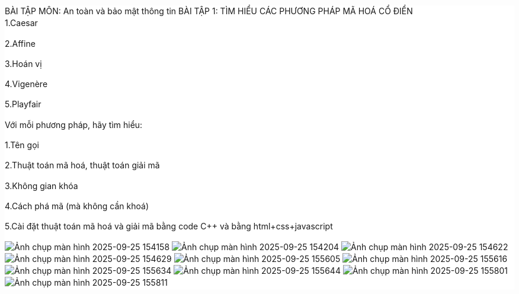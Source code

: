 
BÀI TẬP MÔN: An toàn và bảo mật thông tin
BÀI TẬP 1:
TÌM HIỂU CÁC PHƯƠNG PHÁP MÃ HOÁ CỔ ĐIỂN  
1.Caesar

2.Affine  

3.Hoán vị  

4.Vigenère  

5.Playfair  

Với mỗi phương pháp, hãy tìm hiểu:

1.Tên gọi  

2.Thuật toán mã hoá, thuật toán giải mã  

3.Không gian khóa  

4.Cách phá mã (mà không cần khoá)   

5.Cài đặt thuật toán mã hoá và giải mã bằng code C++ và bằng html+css+javascript  

<img width="1190" height="687" alt="Ảnh chụp màn hình 2025-09-25 154158" src="https://github.com/user-attachments/assets/bec5f127-cc57-49dd-ba61-7b1acebbbfa8" />
<img width="1155" height="633" alt="Ảnh chụp màn hình 2025-09-25 154204" src="https://github.com/user-attachments/assets/a321c3a7-4510-49aa-9c46-6cd57d734432" />
<img width="1134" height="602" alt="Ảnh chụp màn hình 2025-09-25 154622" src="https://github.com/user-attachments/assets/ae883a8a-c7f3-4cef-826d-c0e3aab11710" />
<img width="1101" height="602" alt="Ảnh chụp màn hình 2025-09-25 154629" src="https://github.com/user-attachments/assets/d4bbd1a8-5023-4dd2-83e4-1dd54fc0e5bb" />
<img width="1126" height="617" alt="Ảnh chụp màn hình 2025-09-25 155605" src="https://github.com/user-attachments/assets/fc347b5f-7034-4f5d-a2d1-8e10c78de981" />
<img width="1229" height="682" alt="Ảnh chụp màn hình 2025-09-25 155616" src="https://github.com/user-attachments/assets/23d81186-6610-4362-9b4c-d997efdbc7df" />
<img width="1401" height="676" alt="Ảnh chụp màn hình 2025-09-25 155634" src="https://github.com/user-attachments/assets/a914b1fd-5346-4cfb-9a95-554d7c3d5930" />
<img width="1350" height="633" alt="Ảnh chụp màn hình 2025-09-25 155644" src="https://github.com/user-attachments/assets/49c59ba2-8633-4c7f-9ef5-2118d8c50dd9" />
<img width="1264" height="708" alt="Ảnh chụp màn hình 2025-09-25 155801" src="https://github.com/user-attachments/assets/bc0408b9-2d52-4cb4-a2c7-9139ff4ce738" />
<img width="1202" height="667" alt="Ảnh chụp màn hình 2025-09-25 155811" src="https://github.com/user-attachments/assets/8eb9c298-6841-451e-9038-217acb4c2e77" />









